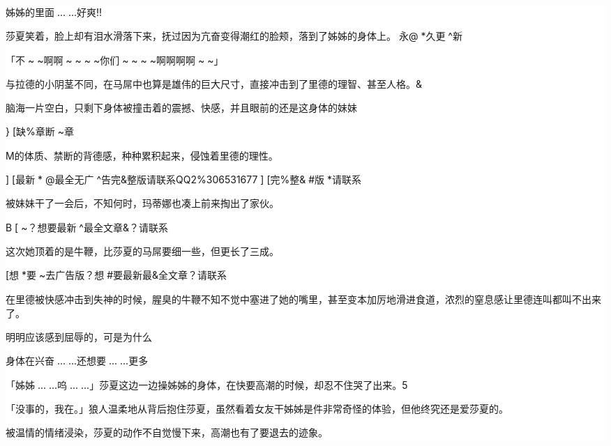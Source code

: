 
姊姊的里面 ... ...好爽!!





莎夏笑着，脸上却有泪水滑落下来，抚过因为亢奋变得潮红的脸颊，落到了姊姊的身体上。 永@ *久更 ^新



「不 ~ ~啊啊 ~ ~ ~ ~你们 ~ ~ ~ ~啊啊啊啊 ~ ~」





与拉德的小阴茎不同，在马屌中也算是雄伟的巨大尺寸，直接冲击到了里德的理智、甚至人格。&



脑海一片空白，只剩下身体被撞击着的震撼、快感，并且眼前的还是这身体的妹妹

} [缺%章断 ~章





M的体质、禁断的背德感，种种累积起来，侵蚀着里德的理性。

 ] [最新 * @最全无广 ^告完&整版请联系QQ2%306531677 ] [完%整& #版 *请联系



被妹妹干了一会后，不知何时，玛蒂娜也凑上前来掏出了家伙。



B [ ~？想要最新 ^最全文章&？请联系



这次她顶着的是牛鞭，比莎夏的马屌要细一些，但更长了三成。



 [想 *要 ~去广告版？想 #要最新最&全文章？请联系



在里德被快感冲击到失神的时候，腥臭的牛鞭不知不觉中塞进了她的嘴里，甚至变本加厉地滑进食道，浓烈的窒息感让里德连叫都叫不出来了。





明明应该感到屈辱的，可是为什么



身体在兴奋 ... ...还想要 ... ...更多





「姊姊 ... ...呜 ... ...」莎夏这边一边操姊姊的身体，在快要高潮的时候，却忍不住哭了出来。5



「没事的，我在。」狼人温柔地从背后抱住莎夏，虽然看着女友干姊姊是件非常奇怪的体验，但他终究还是爱莎夏的。





被温情的情绪浸染，莎夏的动作不自觉慢下来，高潮也有了要退去的迹象。
